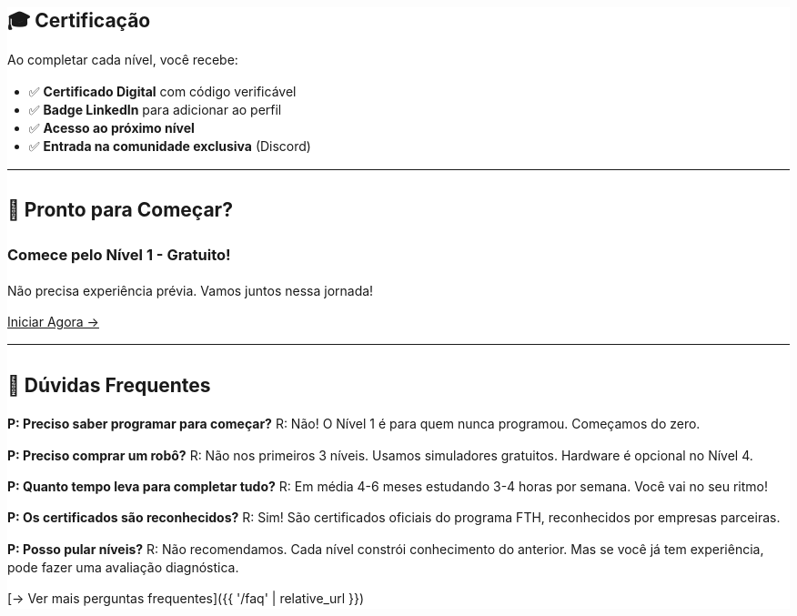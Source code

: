 
## 🎓 Certificação

Ao completar cada nível, você recebe:
- ✅ **Certificado Digital** com código verificável
- ✅ **Badge LinkedIn** para adicionar ao perfil
- ✅ **Acesso ao próximo nível**
- ✅ **Entrada na comunidade exclusiva** (Discord)

---

## 🚀 Pronto para Começar?

<div class="cta-section">
  <h3>Comece pelo Nível 1 - Gratuito!</h3>
  <p>Não precisa experiência prévia. Vamos juntos nessa jornada!</p>
  <a href="{{ '/niveis/nivel-1' | relative_url }}" class="btn btn-large btn-primary">Iniciar Agora →</a>
</div>

---

## 🤔 Dúvidas Frequentes

**P: Preciso saber programar para começar?**
R: Não! O Nível 1 é para quem nunca programou. Começamos do zero.

**P: Preciso comprar um robô?**
R: Não nos primeiros 3 níveis. Usamos simuladores gratuitos. Hardware é opcional no Nível 4.

**P: Quanto tempo leva para completar tudo?**
R: Em média 4-6 meses estudando 3-4 horas por semana. Você vai no seu ritmo!

**P: Os certificados são reconhecidos?**
R: Sim! São certificados oficiais do programa FTH, reconhecidos por empresas parceiras.

**P: Posso pular níveis?**
R: Não recomendamos. Cada nível constrói conhecimento do anterior. Mas se você já tem experiência, pode fazer uma avaliação diagnóstica.

[→ Ver mais perguntas frequentes]({{ '/faq' | relative_url }})
